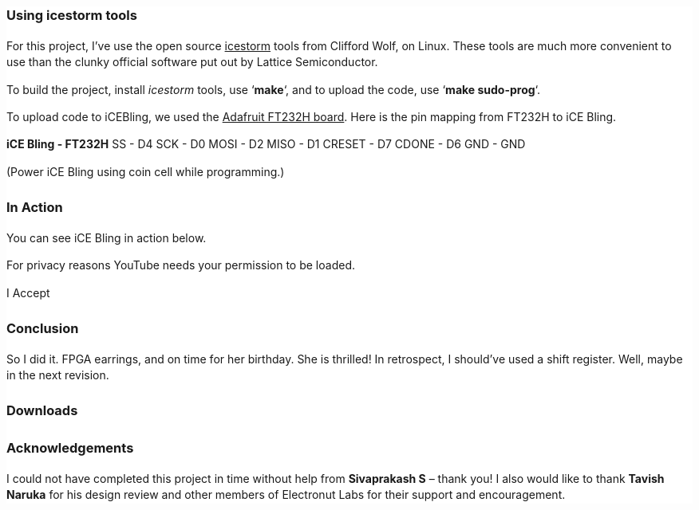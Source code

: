 ### Using icestorm tools

For this project, I’ve use the open source [icestorm](http://www.clifford.at/icestorm/) tools from Clifford Wolf, on Linux. These tools are much more convenient to use than the clunky official software put out by Lattice Semiconductor.

To build the project, install _icestorm_ tools, use ‘**make**‘, and to upload the code, use ‘**make sudo-prog**‘.

To upload code to iCEBling, we used the [Adafruit FT232H board](https://www.adafruit.com/product/2264). Here is the pin mapping from FT232H to iCE Bling.

**iCE Bling - FT232H** 
SS -     D4
SCK -    D0
MOSI -   D2
MISO -   D1
CRESET - D7
CDONE -  D6 
GND -    GND

(Power iCE Bling using coin cell while programming.)

### In Action

You can see iCE Bling in action below.

For privacy reasons YouTube needs your permission to be loaded.

I Accept

<iframe data-privacy-type="youtube" src="" title="iCE Bling by Electronut Labs" width="1100" height="619" data-privacy-src="https://www.youtube.com/embed/EQmQjjXrsqI?feature=oembed&amp;enablejsapi=1&amp;wmode=opaque" frameborder="0" allow="accelerometer; autoplay; encrypted-media; gyroscope; picture-in-picture" allowfullscreen="" id="player_1"></iframe>

### Conclusion

So I did it. FPGA earrings, and on time for her birthday. She is thrilled! In retrospect, I should’ve used a shift register. Well, maybe in the next revision.

### Downloads

### Acknowledgements

I could not have completed this project in time without help from **Sivaprakash S** – thank you! I also would like to thank **Tavish Naruka** for his design review and other members of Electronut Labs for their support and encouragement.